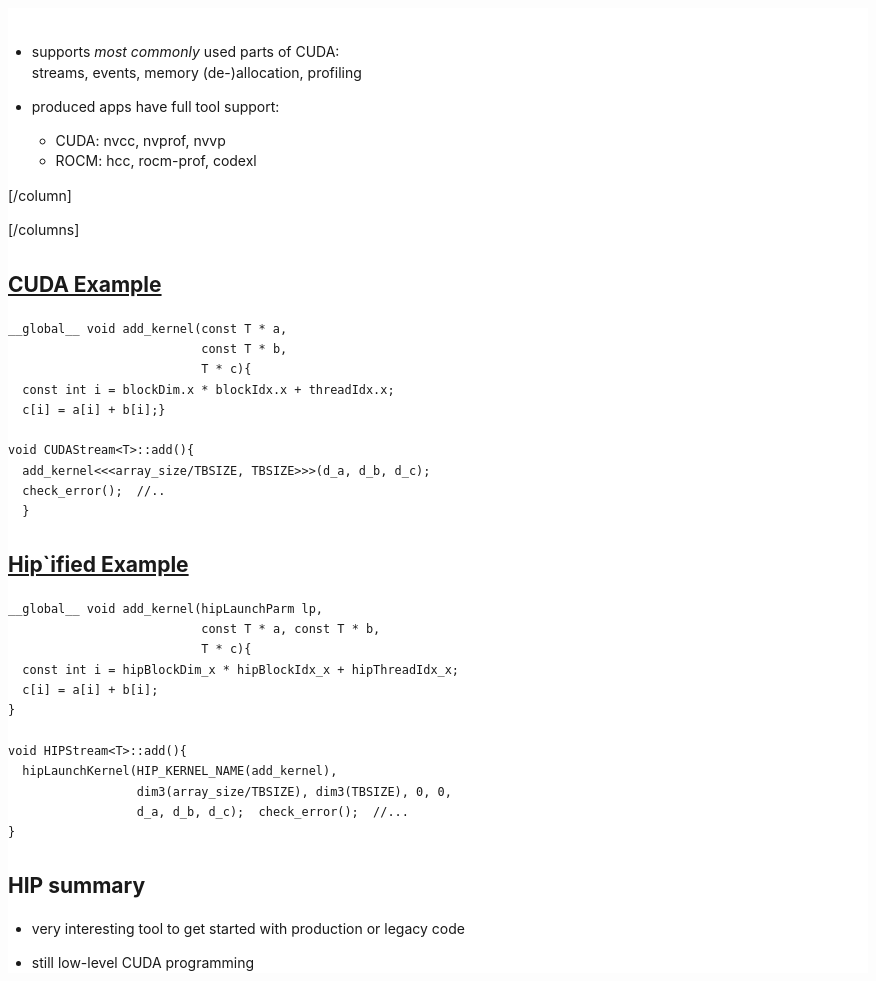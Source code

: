 &nbsp;

- supports *most commonly* used parts of CUDA:  
  streams, events, memory (de-)allocation, profiling

- produced apps have full tool support:
    - CUDA: nvcc, nvprof, nvvp
    - ROCM: hcc, rocm-prof, codexl

[/column]
  
[/columns]


## [CUDA Example](https://github.com/UoB-HPC/GPU-STREAM/blob/master/CUDAStream.cu#L149)


```
__global__ void add_kernel(const T * a, 
                           const T * b, 
                           T * c){
  const int i = blockDim.x * blockIdx.x + threadIdx.x;
  c[i] = a[i] + b[i];}

void CUDAStream<T>::add(){
  add_kernel<<<array_size/TBSIZE, TBSIZE>>>(d_a, d_b, d_c);
  check_error();  //..
  }
```

## [Hip`ified Example](https://github.com/UoB-HPC/GPU-STREAM/blob/master/HIPStream.cpp#L152)

```
__global__ void add_kernel(hipLaunchParm lp, 
                           const T * a, const T * b, 
                           T * c){
  const int i = hipBlockDim_x * hipBlockIdx_x + hipThreadIdx_x;
  c[i] = a[i] + b[i];
}

void HIPStream<T>::add(){
  hipLaunchKernel(HIP_KERNEL_NAME(add_kernel), 
                  dim3(array_size/TBSIZE), dim3(TBSIZE), 0, 0, 
                  d_a, d_b, d_c);  check_error();  //...
}
```

## HIP summary

- very interesting tool to get started with production or legacy code

- still low-level CUDA programming
